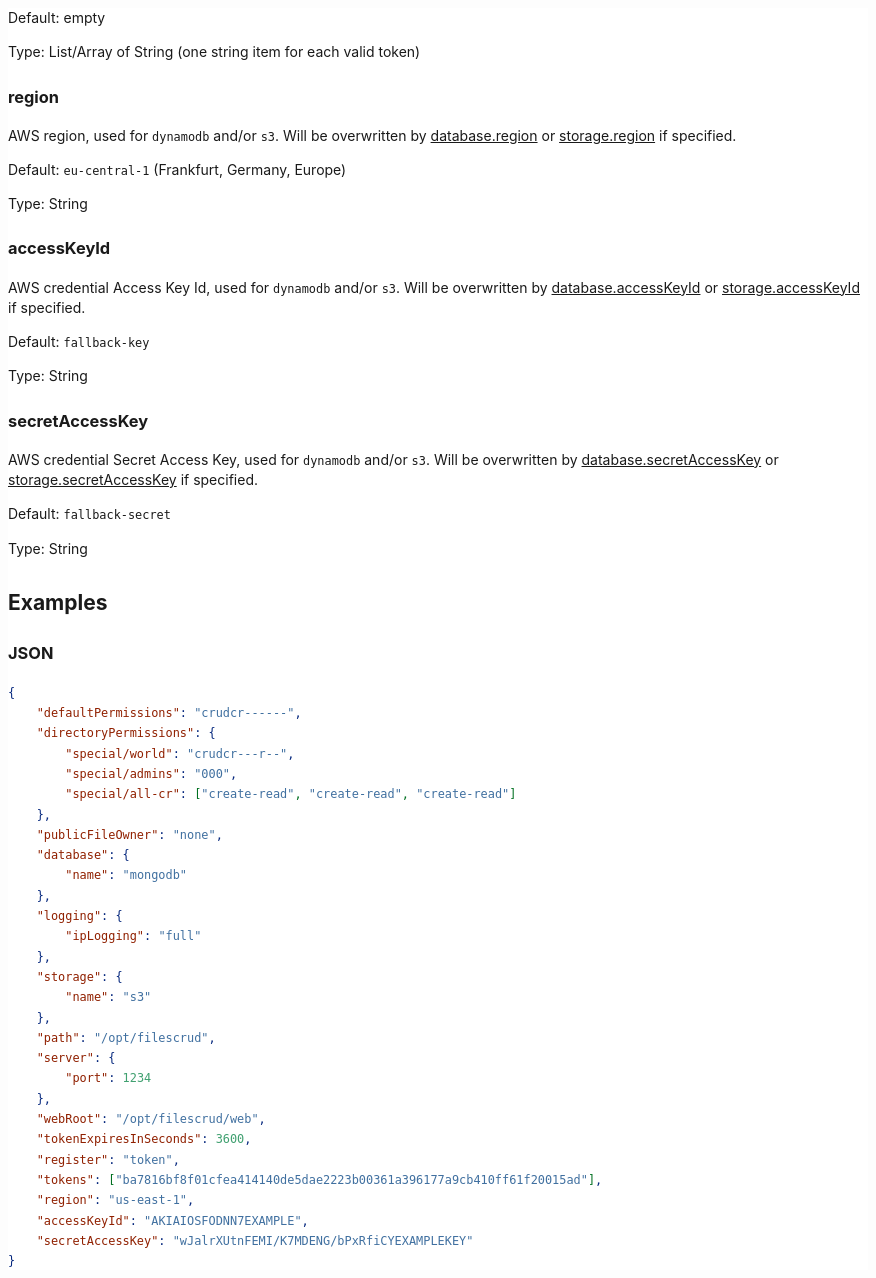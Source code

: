 Default: empty

Type: List/Array of String (one string item for each valid token)

### region
AWS region, used for `dynamodb` and/or `s3`.
Will be overwritten by [database.region](/configuration/database#databaseregion)
or [storage.region](/configuration/storage#storageregion) if specified.

Default: `eu-central-1` (Frankfurt, Germany, Europe)

Type: String

### accessKeyId
AWS credential Access Key Id, used for `dynamodb` and/or `s3`.
Will be overwritten by [database.accessKeyId](/configuration/database#databaseaccesskeyid)
or [storage.accessKeyId](/configuration/storage#storageaccesskeyid) if specified.

Default: `fallback-key`

Type: String

### secretAccessKey
AWS credential Secret Access Key, used for `dynamodb` and/or `s3`.
Will be overwritten by [database.secretAccessKey](/configuration/database#databasesecretaccesskey)
or [storage.secretAccessKey](/configuration/storage#storagesecretaccesskey) if specified.

Default: `fallback-secret`

Type: String

## Examples

### JSON

```json
{
    "defaultPermissions": "crudcr------",
    "directoryPermissions": {
        "special/world": "crudcr---r--",
        "special/admins": "000",
        "special/all-cr": ["create-read", "create-read", "create-read"]
    },
    "publicFileOwner": "none",
    "database": {
        "name": "mongodb"
    },
    "logging": {
        "ipLogging": "full"
    },
    "storage": {
        "name": "s3"
    },
    "path": "/opt/filescrud",
    "server": {
        "port": 1234
    },
    "webRoot": "/opt/filescrud/web",
    "tokenExpiresInSeconds": 3600,
    "register": "token",
    "tokens": ["ba7816bf8f01cfea414140de5dae2223b00361a396177a9cb410ff61f20015ad"],
    "region": "us-east-1",
    "accessKeyId": "AKIAIOSFODNN7EXAMPLE",
    "secretAccessKey": "wJalrXUtnFEMI/K7MDENG/bPxRfiCYEXAMPLEKEY"
}
```